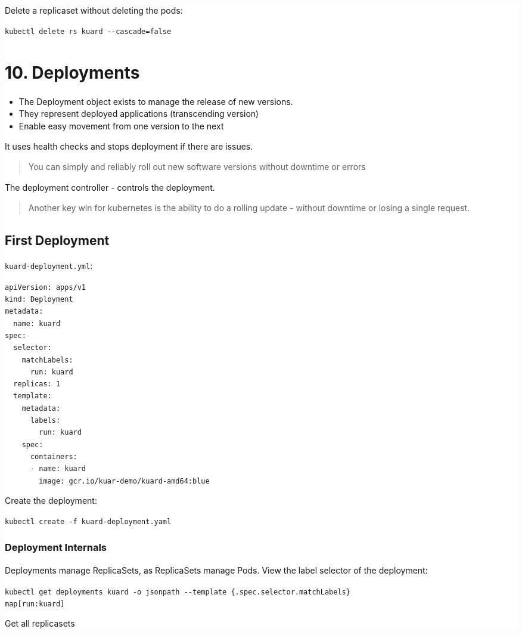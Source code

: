 Delete a replicaset without deleting the pods:

    kubectl delete rs kuard --cascade=false

# 10. Deployments

* The Deployment object exists to manage the release of new versions.
* They represent deployed applications (transcending version)
* Enable easy movement from one version to the next

It uses health checks and stops deployment if there are issues.

> You can simply and reliably roll out new software versions without downtime or errors

The deployment controller - controls the deployment.

> Another key win for kubernetes is the ability to do a rolling update - without downtime or losing a single request.

## First Deployment

`kuard-deployment.yml`:

    apiVersion: apps/v1
    kind: Deployment
    metadata:
      name: kuard
    spec:
      selector:
        matchLabels:
          run: kuard
      replicas: 1
      template:
        metadata:
          labels:
            run: kuard
        spec:
          containers:
          - name: kuard
            image: gcr.io/kuar-demo/kuard-amd64:blue

Create the deployment:

    kubectl create -f kuard-deployment.yaml

### Deployment Internals

Deployments manage ReplicaSets, as ReplicaSets manage Pods.
View the label selector of the deployment:

    kubectl get deployments kuard -o jsonpath --template {.spec.selector.matchLabels}
    map[run:kuard]

Get all replicasets
